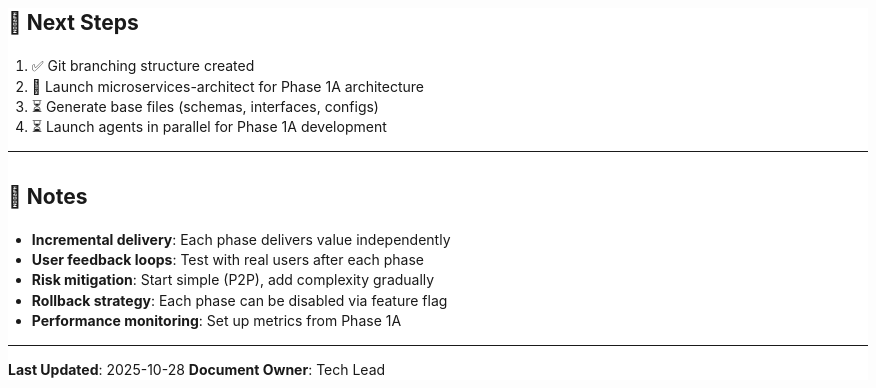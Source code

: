 
## 🚀 Next Steps

1. ✅ Git branching structure created
2. 🔄 Launch microservices-architect for Phase 1A architecture
3. ⏳ Generate base files (schemas, interfaces, configs)
4. ⏳ Launch agents in parallel for Phase 1A development

---

## 📝 Notes

- **Incremental delivery**: Each phase delivers value independently
- **User feedback loops**: Test with real users after each phase
- **Risk mitigation**: Start simple (P2P), add complexity gradually
- **Rollback strategy**: Each phase can be disabled via feature flag
- **Performance monitoring**: Set up metrics from Phase 1A

---

**Last Updated**: 2025-10-28
**Document Owner**: Tech Lead
